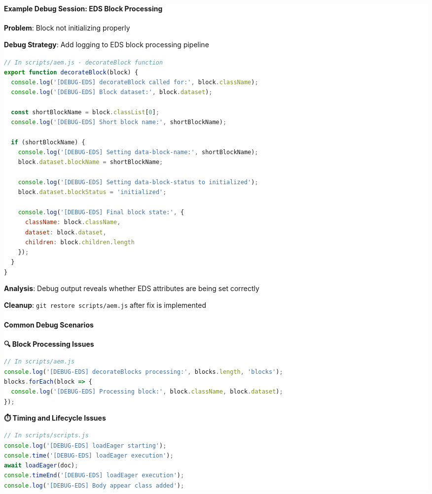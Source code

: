 #### **Example Debug Session: EDS Block Processing**

**Problem**: Block not initializing properly

**Debug Strategy**: Add logging to EDS block processing pipeline

```javascript
// In scripts/aem.js - decorateBlock function
export function decorateBlock(block) {
  console.log('[DEBUG-EDS] decorateBlock called for:', block.className);
  console.log('[DEBUG-EDS] Block dataset:', block.dataset);
  
  const shortBlockName = block.classList[0];
  console.log('[DEBUG-EDS] Short block name:', shortBlockName);
  
  if (shortBlockName) {
    console.log('[DEBUG-EDS] Setting data-block-name:', shortBlockName);
    block.dataset.blockName = shortBlockName;
    
    console.log('[DEBUG-EDS] Setting data-block-status to initialized');
    block.dataset.blockStatus = 'initialized';
    
    console.log('[DEBUG-EDS] Final block state:', {
      className: block.className,
      dataset: block.dataset,
      children: block.children.length
    });
  }
}
```

**Analysis**: Debug output reveals whether EDS attributes are being set correctly

**Cleanup**: `git restore scripts/aem.js` after fix is implemented

#### **Common Debug Scenarios**

**🔍 Block Processing Issues**
```javascript
// In scripts/aem.js
console.log('[DEBUG-EDS] decorateBlocks processing:', blocks.length, 'blocks');
blocks.forEach(block => {
  console.log('[DEBUG-EDS] Processing block:', block.className, block.dataset);
});
```

**⏱️ Timing and Lifecycle Issues**
```javascript
// In scripts/scripts.js
console.log('[DEBUG-EDS] loadEager starting');
console.time('[DEBUG-EDS] loadEager execution');
await loadEager(doc);
console.timeEnd('[DEBUG-EDS] loadEager execution');
console.log('[DEBUG-EDS] Body appear class added');
```
